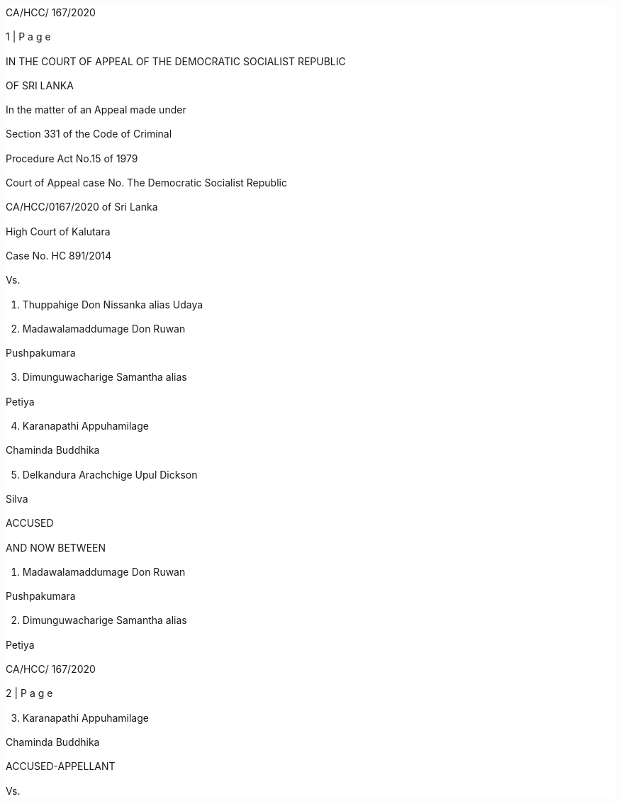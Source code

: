 CA/HCC/ 167/2020

1 | P a g e

IN THE COURT OF APPEAL OF THE DEMOCRATIC SOCIALIST REPUBLIC

OF SRI LANKA

In the matter of an Appeal made under

Section 331 of the Code of Criminal

Procedure Act No.15 of 1979

Court of Appeal case No. The Democratic Socialist Republic

CA/HCC/0167/2020 of Sri Lanka

High Court of Kalutara

Case No. HC 891/2014

Vs.

1. Thuppahige Don Nissanka alias Udaya

2. Madawalamaddumage Don Ruwan

Pushpakumara

3. Dimunguwacharige Samantha alias

Petiya

4. Karanapathi Appuhamilage

Chaminda Buddhika

5. Delkandura Arachchige Upul Dickson

Silva

ACCUSED

AND NOW BETWEEN

1. Madawalamaddumage Don Ruwan

Pushpakumara

2. Dimunguwacharige Samantha alias

Petiya

CA/HCC/ 167/2020

2 | P a g e

3. Karanapathi Appuhamilage

Chaminda Buddhika

ACCUSED-APPELLANT

Vs.
